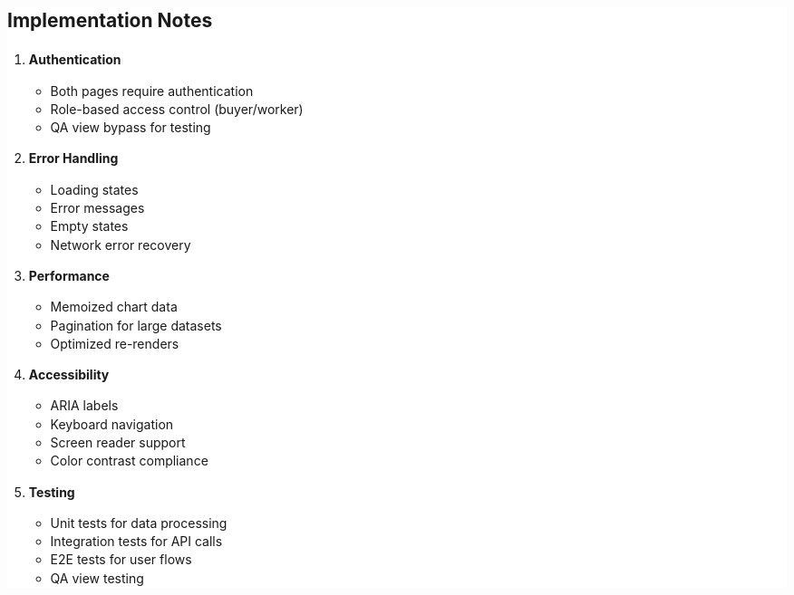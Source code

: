## Implementation Notes

1. **Authentication**
   - Both pages require authentication
   - Role-based access control (buyer/worker)
   - QA view bypass for testing

2. **Error Handling**
   - Loading states
   - Error messages
   - Empty states
   - Network error recovery

3. **Performance**
   - Memoized chart data
   - Pagination for large datasets
   - Optimized re-renders

4. **Accessibility**
   - ARIA labels
   - Keyboard navigation
   - Screen reader support
   - Color contrast compliance

5. **Testing**
   - Unit tests for data processing
   - Integration tests for API calls
   - E2E tests for user flows
   - QA view testing 